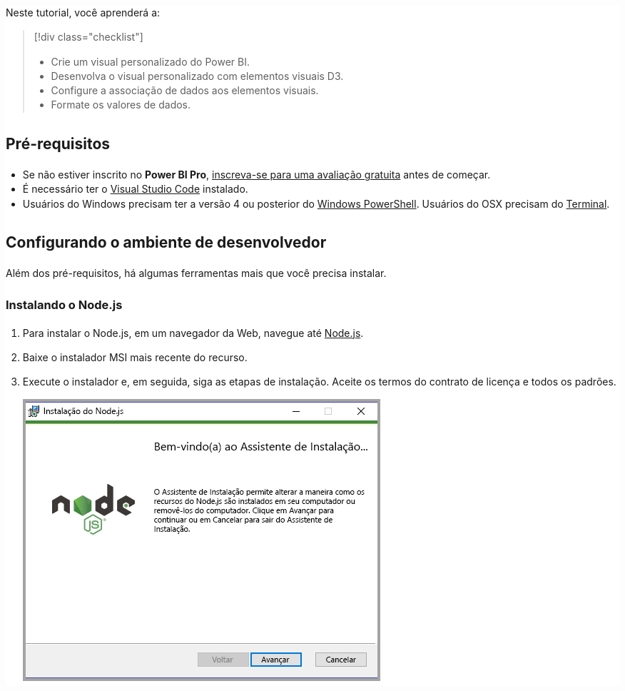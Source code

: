Neste tutorial, você aprenderá a:
> [!div class="checklist"]
> * Crie um visual personalizado do Power BI.
> * Desenvolva o visual personalizado com elementos visuais D3.
> * Configure a associação de dados aos elementos visuais.
> * Formate os valores de dados.

## <a name="prerequisites"></a>Pré-requisitos

* Se não estiver inscrito no **Power BI Pro**, [inscreva-se para uma avaliação gratuita](https://powerbi.microsoft.com/pricing/) antes de começar.
* É necessário ter o [Visual Studio Code](https://www.visualstudio.com/) instalado.
* Usuários do Windows precisam ter a versão 4 ou posterior do [Windows PowerShell](https://docs.microsoft.com/powershell/scripting/install/installing-windows-powershell?view=powershell-6). Usuários do OSX precisam do [Terminal](https://macpaw.com/how-to/use-terminal-on-mac).

## <a name="setting-up-the-developer-environment"></a>Configurando o ambiente de desenvolvedor

Além dos pré-requisitos, há algumas ferramentas mais que você precisa instalar.

### <a name="installing-nodejs"></a>Instalando o Node.js

1. Para instalar o Node.js, em um navegador da Web, navegue até [Node.js](https://nodejs.org).

2. Baixe o instalador MSI mais recente do recurso.

3. Execute o instalador e, em seguida, siga as etapas de instalação. Aceite os termos do contrato de licença e todos os padrões.

   ![ Instalação do Node.js](media/custom-visual-develop-tutorial/node-js-setup.png)
